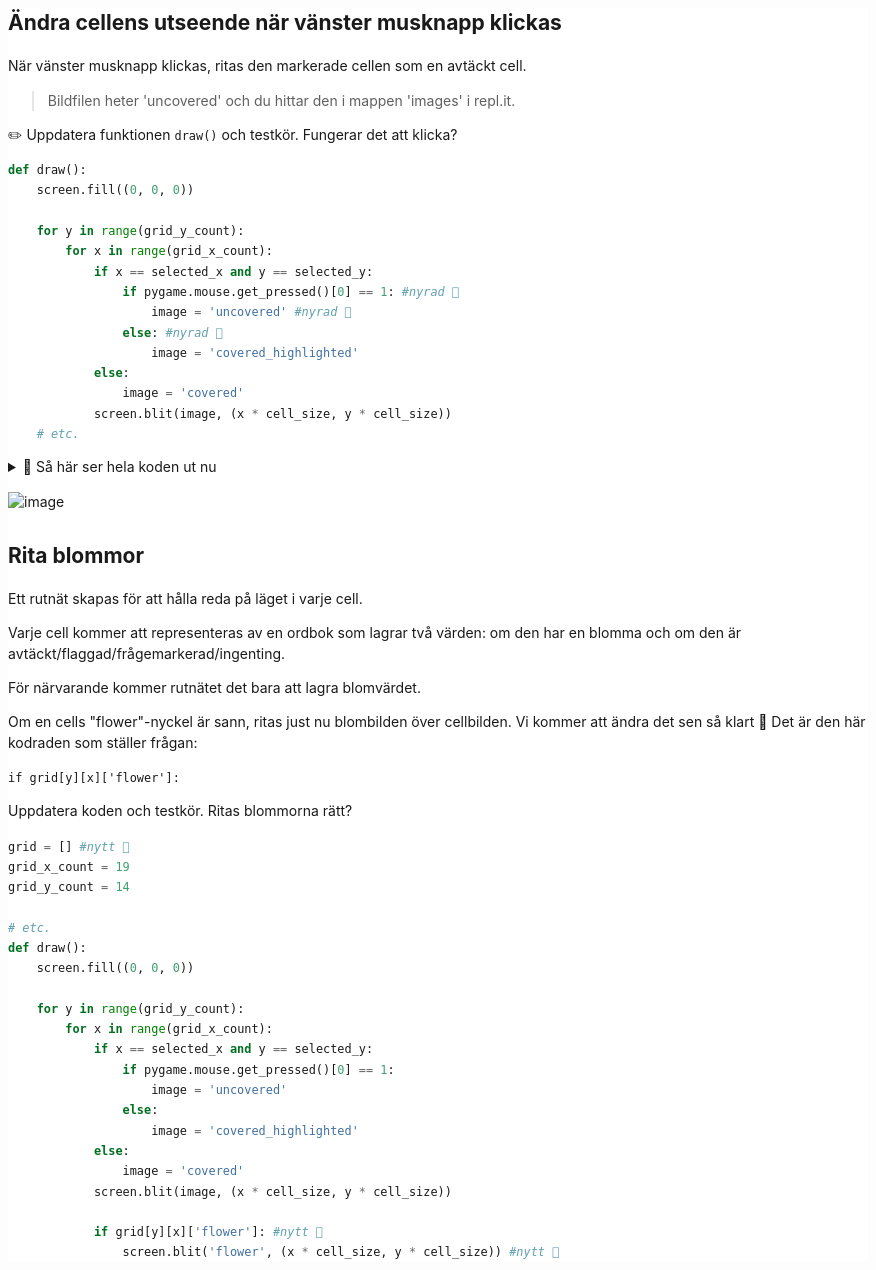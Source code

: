 ## Ändra cellens utseende när vänster musknapp klickas
När vänster musknapp klickas, ritas den markerade cellen som en avtäckt cell. 
>Bildfilen heter 'uncovered' och du hittar den i mappen 'images' i repl.it.

✏️ Uppdatera funktionen `draw()` och testkör. Fungerar det att klicka?

```python
def draw():
    screen.fill((0, 0, 0))

    for y in range(grid_y_count):
        for x in range(grid_x_count):
            if x == selected_x and y == selected_y:
                if pygame.mouse.get_pressed()[0] == 1: #nyrad 🌻
                    image = 'uncovered' #nyrad 🌻
                else: #nyrad 🌻
                    image = 'covered_highlighted'
            else:
                image = 'covered'
            screen.blit(image, (x * cell_size, y * cell_size))
    # etc.
```

<details><summary>📝 Så här ser hela koden ut nu</summary></details>

![image](https://user-images.githubusercontent.com/4598641/226451476-56697739-2fbd-436c-8baa-06d9e22be4ad.png)


## Rita blommor
Ett rutnät skapas för att hålla reda på läget i varje cell.

Varje cell kommer att representeras av en ordbok som lagrar två värden: om den har en blomma och om den är avtäckt/flaggad/frågemarkerad/ingenting.

För närvarande kommer rutnätet det bara att lagra blomvärdet.

Om en cells "flower"-nyckel är sann, ritas just nu blombilden över cellbilden. Vi kommer att ändra det sen så klart 🙂
Det är den här kodraden som ställer frågan:
```
if grid[y][x]['flower']:
```

Uppdatera koden och testkör. Ritas blommorna rätt?

```python
grid = [] #nytt 🌻
grid_x_count = 19
grid_y_count = 14

# etc.
def draw():
    screen.fill((0, 0, 0))

    for y in range(grid_y_count):
        for x in range(grid_x_count):
            if x == selected_x and y == selected_y:
                if pygame.mouse.get_pressed()[0] == 1:
                    image = 'uncovered'
                else:
                    image = 'covered_highlighted'
            else:
                image = 'covered'
            screen.blit(image, (x * cell_size, y * cell_size))

            if grid[y][x]['flower']: #nytt 🌻
                screen.blit('flower', (x * cell_size, y * cell_size)) #nytt 🌻
```